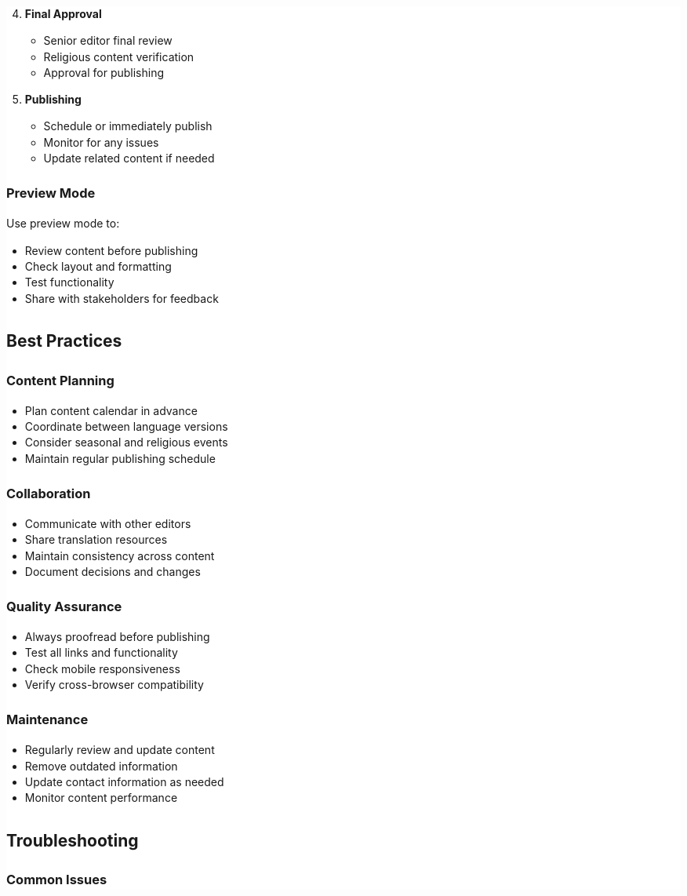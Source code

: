 4. **Final Approval**
   - Senior editor final review
   - Religious content verification
   - Approval for publishing

5. **Publishing**
   - Schedule or immediately publish
   - Monitor for any issues
   - Update related content if needed

### Preview Mode

Use preview mode to:
- Review content before publishing
- Check layout and formatting
- Test functionality
- Share with stakeholders for feedback

## Best Practices

### Content Planning

- Plan content calendar in advance
- Coordinate between language versions
- Consider seasonal and religious events
- Maintain regular publishing schedule

### Collaboration

- Communicate with other editors
- Share translation resources
- Maintain consistency across content
- Document decisions and changes

### Quality Assurance

- Always proofread before publishing
- Test all links and functionality
- Check mobile responsiveness
- Verify cross-browser compatibility

### Maintenance

- Regularly review and update content
- Remove outdated information
- Update contact information as needed
- Monitor content performance

## Troubleshooting

### Common Issues
